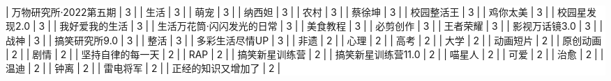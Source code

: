 | 万物研究所·2022第五期 | 3 |
| 生活 | 3 |
| 萌宠 | 3 |
| 纳西妲 | 3 |
| 农村 | 3 |
| 蔡徐坤 | 3 |
| 校园整活王 | 3 |
| 鸡你太美 | 3 |
| 校园星发现2.0 | 3 |
| 我好爱我的生活 | 3 |
| 生活万花筒·闪闪发光的日常 | 3 |
| 美食教程 | 3 |
| 必剪创作 | 3 |
| 王者荣耀 | 3 |
| 影视万话镜3.0 | 3 |
| 战神 | 3 |
| 搞笑研究所9.0 | 3 |
| 整活 | 3 |
| 多彩生活尽情UP | 3 |
| 非遗 | 2 |
| 心理 | 2 |
| 高考 | 2 |
| 大学 | 2 |
| 动画短片 | 2 |
| 原创动画 | 2 |
| 剧情 | 2 |
| 坚持自律的每一天 | 2 |
| RAP | 2 |
| 搞笑新星训练营 | 2 |
| 搞笑新星训练营11.0 | 2 |
| 喵星人 | 2 |
| 可爱 | 2 |
| 治愈 | 2 |
| 温迪 | 2 |
| 钟离 | 2 |
| 雷电将军 | 2 |
| 正经的知识又增加了 | 2 |